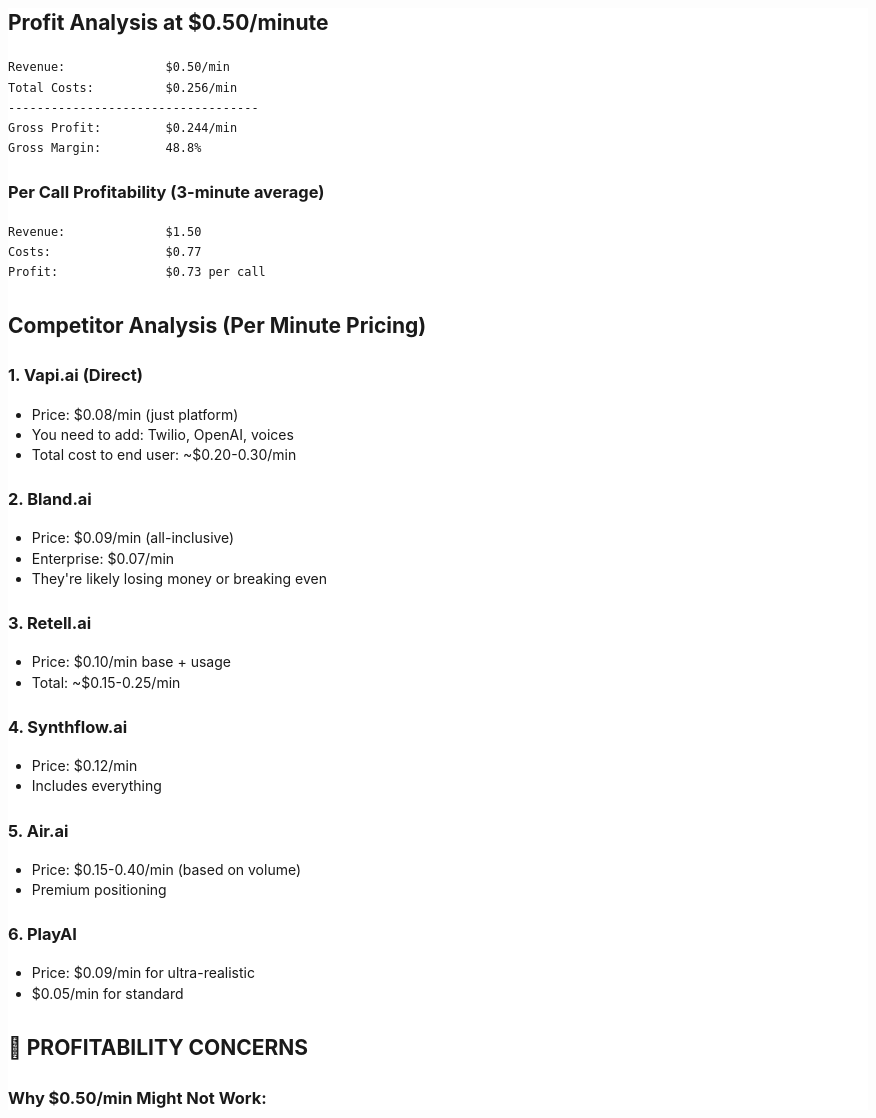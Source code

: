 ## Profit Analysis at $0.50/minute

```
Revenue:              $0.50/min
Total Costs:          $0.256/min
-----------------------------------
Gross Profit:         $0.244/min
Gross Margin:         48.8%
```

### Per Call Profitability (3-minute average)
```
Revenue:              $1.50
Costs:                $0.77
Profit:               $0.73 per call
```

## Competitor Analysis (Per Minute Pricing)

### 1. **Vapi.ai (Direct)**
- Price: $0.08/min (just platform)
- You need to add: Twilio, OpenAI, voices
- Total cost to end user: ~$0.20-0.30/min

### 2. **Bland.ai**
- Price: $0.09/min (all-inclusive)
- Enterprise: $0.07/min
- They're likely losing money or breaking even

### 3. **Retell.ai**
- Price: $0.10/min base + usage
- Total: ~$0.15-0.25/min

### 4. **Synthflow.ai**
- Price: $0.12/min
- Includes everything

### 5. **Air.ai**
- Price: $0.15-0.40/min (based on volume)
- Premium positioning

### 6. **PlayAI**
- Price: $0.09/min for ultra-realistic
- $0.05/min for standard

## 🚨 PROFITABILITY CONCERNS

### Why $0.50/min Might Not Work:
